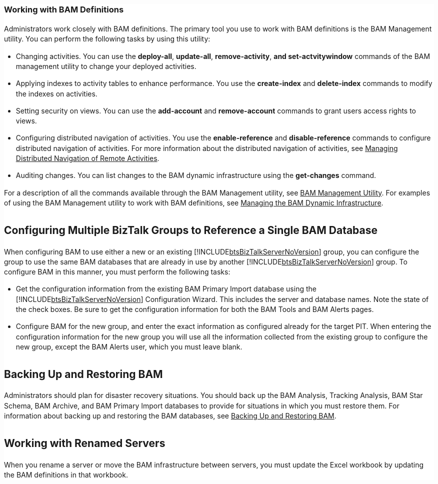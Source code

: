 ### Working with BAM Definitions  
 Administrators work closely with BAM definitions. The primary tool you use to work with BAM definitions is the BAM Management utility. You can perform the following tasks by using this utility:  
  
-   Changing activities. You can use the **deploy-all**, **update-all**, **remove-activity**, **and set-actvitywindow** commands of the BAM management utility to change your deployed activities.  
  
-   Applying indexes to activity tables to enhance performance. You use the **create-index** and **delete-index** commands to modify the indexes on activities.  
  
-   Setting security on views. You can use the **add-account** and **remove-account** commands to grant users access rights to views.  
  
-   Configuring distributed navigation of activities. You use the **enable-reference** and **disable-reference** commands to configure distributed navigation of activities. For more information about the distributed navigation of activities, see [Managing Distributed Navigation of Remote Activities](../core/managing-distributed-navigation-of-remote-activities.md).  
  
-   Auditing changes. You can list changes to the BAM dynamic infrastructure using the **get-changes** command.  
  
 For a description of all the commands available through the BAM Management utility, see [BAM Management Utility](../core/bam-management-utility.md). For examples of using the BAM Management utility to work with BAM definitions, see [Managing the BAM Dynamic Infrastructure](../core/managing-the-bam-dynamic-infrastructure.md).  
  
## Configuring Multiple BizTalk Groups to Reference a Single BAM Database  
 When configuring BAM to use either a new or an existing [!INCLUDE[btsBizTalkServerNoVersion](../includes/btsbiztalkservernoversion-md.md)] group, you can configure the group to use the same BAM databases that are already in use by another [!INCLUDE[btsBizTalkServerNoVersion](../includes/btsbiztalkservernoversion-md.md)] group.  To configure BAM in this manner, you must perform the following tasks:  
  
-   Get the configuration information from the existing BAM Primary Import database using the [!INCLUDE[btsBizTalkServerNoVersion](../includes/btsbiztalkservernoversion-md.md)] Configuration Wizard. This includes the server and database names. Note the state of the check boxes. Be sure to get the configuration information for both the BAM Tools and BAM Alerts pages.  
  
-   Configure BAM for the new group, and enter the exact information as configured already for the target PIT. When entering the configuration information for the new group you will use all the information collected from the existing group to configure the new group, except the BAM Alerts user, which you must leave blank.  
  
## Backing Up and Restoring BAM  
 Administrators should plan for disaster recovery situations. You should back up the BAM Analysis, Tracking Analysis, BAM Star Schema, BAM Archive, and BAM Primary Import databases to provide for situations in which you must restore them.  For information about backing up and restoring the BAM databases, see [Backing Up and Restoring BAM](../core/backing-up-and-restoring-bam.md).  
  
## Working with Renamed Servers  
 When you rename a server or move the BAM infrastructure between servers, you must update the Excel workbook by updating the BAM definitions in that workbook.  
  